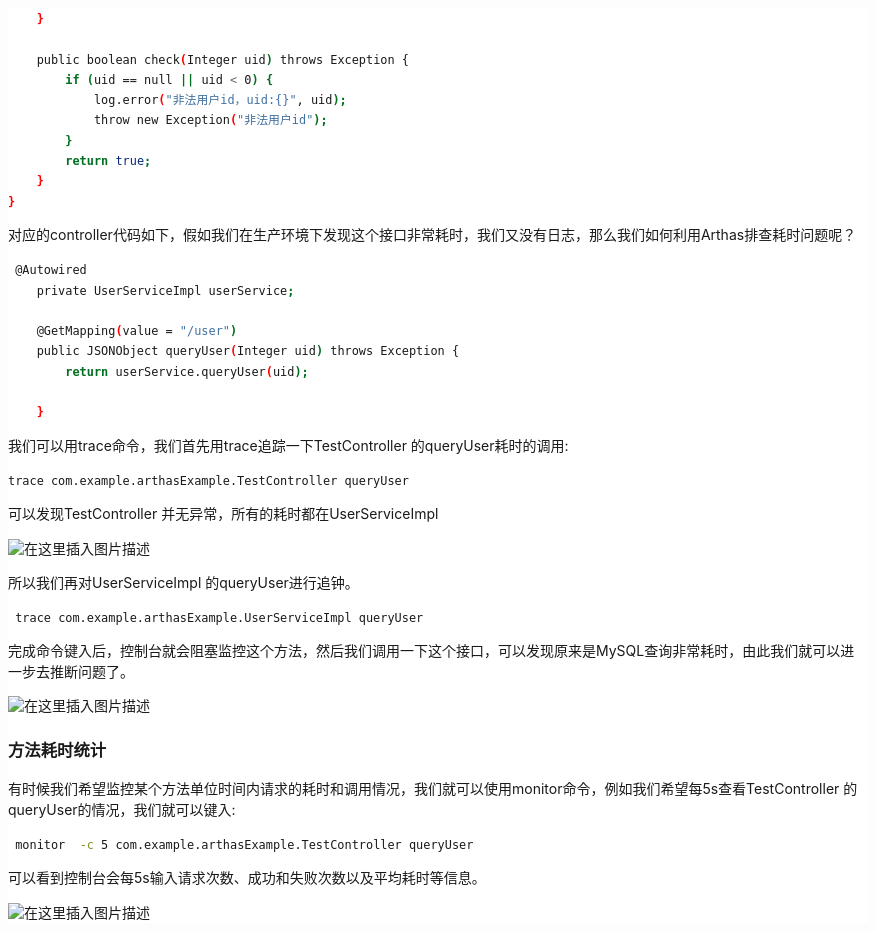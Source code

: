```bash
    }

    public boolean check(Integer uid) throws Exception {
        if (uid == null || uid < 0) {
            log.error("非法用户id，uid:{}", uid);
            throw new Exception("非法用户id");
        }
        return true;
    }
}
```

对应的controller代码如下，假如我们在生产环境下发现这个接口非常耗时，我们又没有日志，那么我们如何利用Arthas排查耗时问题呢？

```bash
 @Autowired
    private UserServiceImpl userService;

    @GetMapping(value = "/user")
    public JSONObject queryUser(Integer uid) throws Exception {
        return userService.queryUser(uid);

    }
```

我们可以用trace命令，我们首先用trace追踪一下TestController 的queryUser耗时的调用:

```bash
trace com.example.arthasExample.TestController queryUser
```

可以发现TestController 并无异常，所有的耗时都在UserServiceImpl

![在这里插入图片描述](https://cdn.jsdelivr.net/gh/mai-junxuan/Cloud-image/image/img202307050913210.png)

所以我们再对UserServiceImpl 的queryUser进行追钟。

```bash
 trace com.example.arthasExample.UserServiceImpl queryUser
```

完成命令键入后，控制台就会阻塞监控这个方法，然后我们调用一下这个接口，可以发现原来是MySQL查询非常耗时，由此我们就可以进一步去推断问题了。

![在这里插入图片描述](https://cdn.jsdelivr.net/gh/mai-junxuan/Cloud-image/image/img202307050913234.png)

### 方法耗时统计

有时候我们希望监控某个方法单位时间内请求的耗时和调用情况，我们就可以使用monitor命令，例如我们希望每5s查看TestController 的queryUser的情况，我们就可以键入:

```bash
 monitor  -c 5 com.example.arthasExample.TestController queryUser
```

可以看到控制台会每5s输入请求次数、成功和失败次数以及平均耗时等信息。

![在这里插入图片描述](https://cdn.jsdelivr.net/gh/mai-junxuan/Cloud-image/image/img202307050913144.png)
